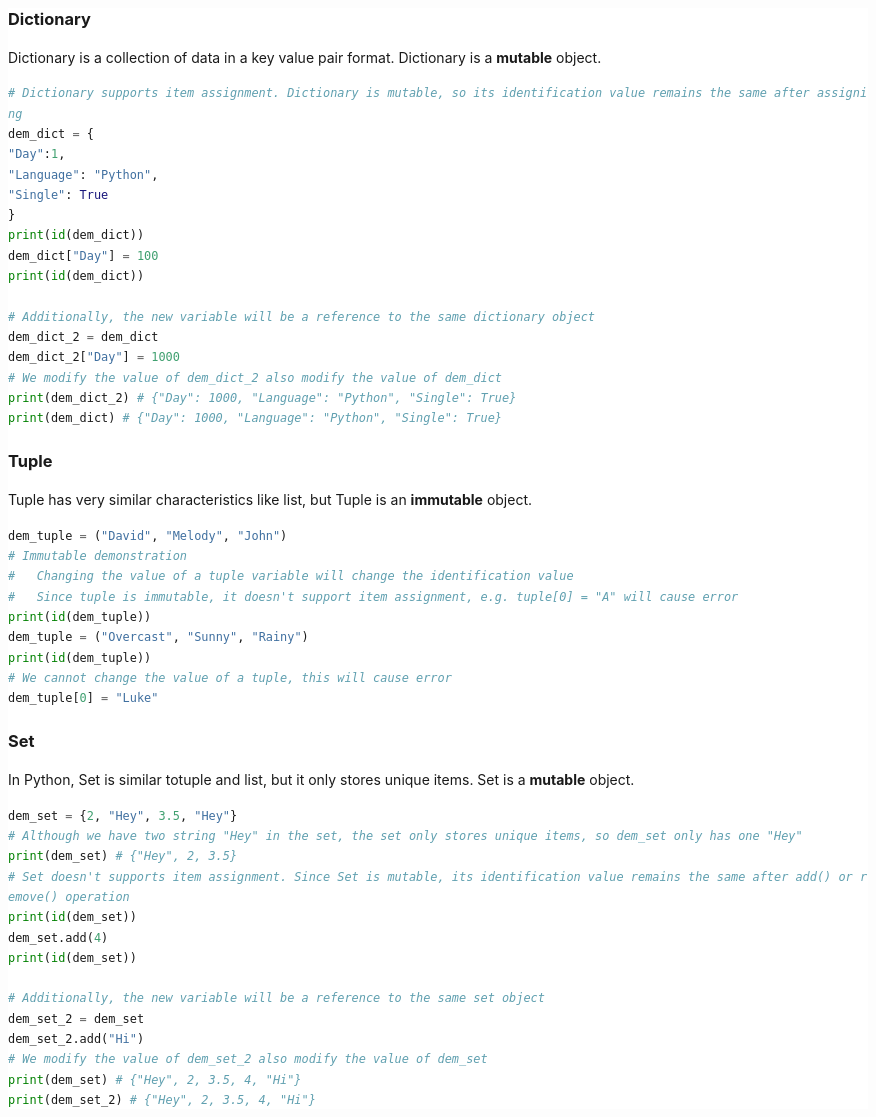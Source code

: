 ### Dictionary
Dictionary is a collection of data in a key value pair format. Dictionary is a **mutable** object.
```python
# Dictionary supports item assignment. Dictionary is mutable, so its identification value remains the same after assigning
dem_dict = {
"Day":1,
"Language": "Python",
"Single": True
}
print(id(dem_dict))
dem_dict["Day"] = 100
print(id(dem_dict))

# Additionally, the new variable will be a reference to the same dictionary object
dem_dict_2 = dem_dict
dem_dict_2["Day"] = 1000
# We modify the value of dem_dict_2 also modify the value of dem_dict
print(dem_dict_2) # {"Day": 1000, "Language": "Python", "Single": True}
print(dem_dict) # {"Day": 1000, "Language": "Python", "Single": True}
```

### Tuple
Tuple has very similar characteristics like list, but Tuple is an **immutable** object.

```python
dem_tuple = ("David", "Melody", "John")
# Immutable demonstration
#   Changing the value of a tuple variable will change the identification value
#   Since tuple is immutable, it doesn't support item assignment, e.g. tuple[0] = "A" will cause error
print(id(dem_tuple))
dem_tuple = ("Overcast", "Sunny", "Rainy")
print(id(dem_tuple))
# We cannot change the value of a tuple, this will cause error
dem_tuple[0] = "Luke" 
```

### Set
In Python, Set is similar totuple and list, but it only stores unique items. Set is a **mutable** object.
```python
dem_set = {2, "Hey", 3.5, "Hey"}
# Although we have two string "Hey" in the set, the set only stores unique items, so dem_set only has one "Hey"
print(dem_set) # {"Hey", 2, 3.5}
# Set doesn't supports item assignment. Since Set is mutable, its identification value remains the same after add() or remove() operation
print(id(dem_set))
dem_set.add(4)
print(id(dem_set))

# Additionally, the new variable will be a reference to the same set object
dem_set_2 = dem_set
dem_set_2.add("Hi")
# We modify the value of dem_set_2 also modify the value of dem_set
print(dem_set) # {"Hey", 2, 3.5, 4, "Hi"}
print(dem_set_2) # {"Hey", 2, 3.5, 4, "Hi"}
```
